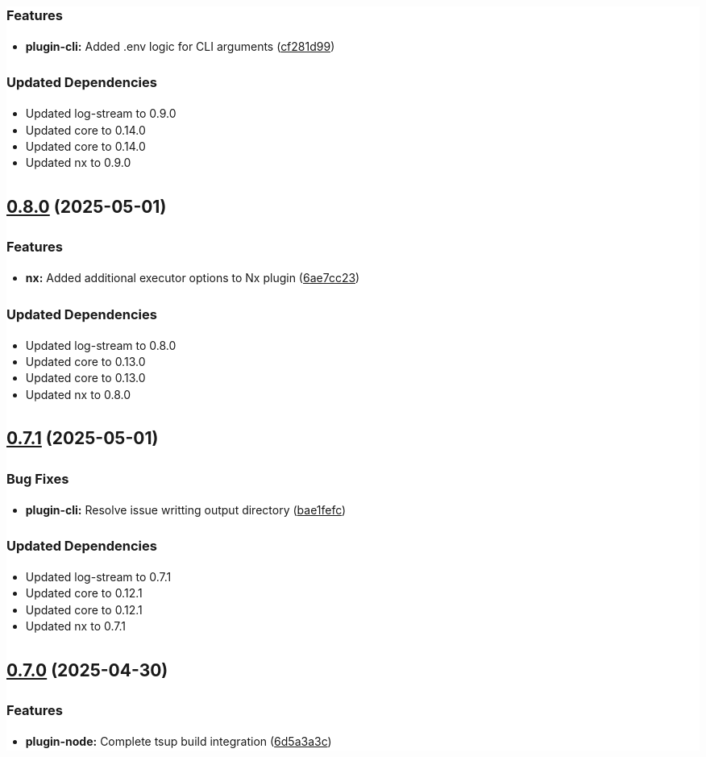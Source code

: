 ### Features

- **plugin-cli:** Added .env logic for CLI arguments
  ([cf281d99](https://github.com/storm-software/storm-stack/commit/cf281d99))

### Updated Dependencies

- Updated log-stream to 0.9.0
- Updated core to 0.14.0
- Updated core to 0.14.0
- Updated nx to 0.9.0

## [0.8.0](https://github.com/storm-software/storm-stack/releases/tag/log-storage%400.8.0) (2025-05-01)

### Features

- **nx:** Added additional executor options to Nx plugin
  ([6ae7cc23](https://github.com/storm-software/storm-stack/commit/6ae7cc23))

### Updated Dependencies

- Updated log-stream to 0.8.0
- Updated core to 0.13.0
- Updated core to 0.13.0
- Updated nx to 0.8.0

## [0.7.1](https://github.com/storm-software/storm-stack/releases/tag/log-storage%400.7.1) (2025-05-01)

### Bug Fixes

- **plugin-cli:** Resolve issue writting output directory
  ([bae1fefc](https://github.com/storm-software/storm-stack/commit/bae1fefc))

### Updated Dependencies

- Updated log-stream to 0.7.1
- Updated core to 0.12.1
- Updated core to 0.12.1
- Updated nx to 0.7.1

## [0.7.0](https://github.com/storm-software/storm-stack/releases/tag/log-storage%400.7.0) (2025-04-30)

### Features

- **plugin-node:** Complete tsup build integration
  ([6d5a3a3c](https://github.com/storm-software/storm-stack/commit/6d5a3a3c))
